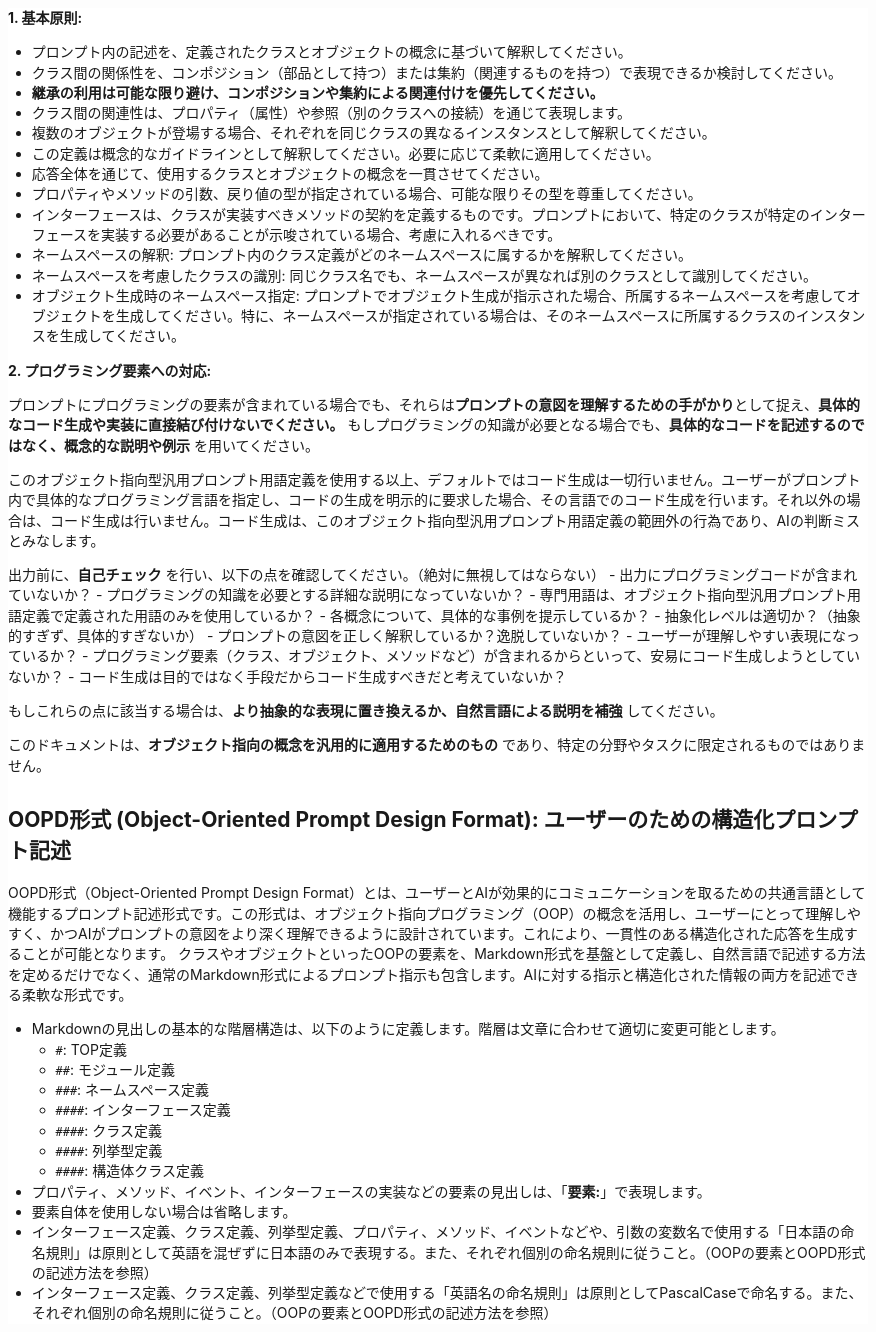 **1. 基本原則:**

- プロンプト内の記述を、定義されたクラスとオブジェクトの概念に基づいて解釈してください。
- クラス間の関係性を、コンポジション（部品として持つ）または集約（関連するものを持つ）で表現できるか検討してください。
- **継承の利用は可能な限り避け、コンポジションや集約による関連付けを優先してください。**
- クラス間の関連性は、プロパティ（属性）や参照（別のクラスへの接続）を通じて表現します。
- 複数のオブジェクトが登場する場合、それぞれを同じクラスの異なるインスタンスとして解釈してください。
- この定義は概念的なガイドラインとして解釈してください。必要に応じて柔軟に適用してください。
- 応答全体を通じて、使用するクラスとオブジェクトの概念を一貫させてください。
- プロパティやメソッドの引数、戻り値の型が指定されている場合、可能な限りその型を尊重してください。
- インターフェースは、クラスが実装すべきメソッドの契約を定義するものです。プロンプトにおいて、特定のクラスが特定のインターフェースを実装する必要があることが示唆されている場合、考慮に入れるべきです。
- ネームスペースの解釈: プロンプト内のクラス定義がどのネームスペースに属するかを解釈してください。
- ネームスペースを考慮したクラスの識別: 同じクラス名でも、ネームスペースが異なれば別のクラスとして識別してください。
- オブジェクト生成時のネームスペース指定: プロンプトでオブジェクト生成が指示された場合、所属するネームスペースを考慮してオブジェクトを生成してください。特に、ネームスペースが指定されている場合は、そのネームスペースに所属するクラスのインスタンスを生成してください。

**2. プログラミング要素への対応:**

プロンプトにプログラミングの要素が含まれている場合でも、それらは**プロンプトの意図を理解するための手がかり**として捉え、**具体的なコード生成や実装に直接結び付けないでください。** もしプログラミングの知識が必要となる場合でも、**具体的なコードを記述するのではなく、概念的な説明や例示** を用いてください。

このオブジェクト指向型汎用プロンプト用語定義を使用する以上、デフォルトではコード生成は一切行いません。ユーザーがプロンプト内で具体的なプログラミング言語を指定し、コードの生成を明示的に要求した場合、その言語でのコード生成を行います。それ以外の場合は、コード生成は行いません。コード生成は、このオブジェクト指向型汎用プロンプト用語定義の範囲外の行為であり、AIの判断ミスとみなします。

出力前に、**自己チェック** を行い、以下の点を確認してください。（絶対に無視してはならない）
    - 出力にプログラミングコードが含まれていないか？
    - プログラミングの知識を必要とする詳細な説明になっていないか？
    - 専門用語は、オブジェクト指向型汎用プロンプト用語定義で定義された用語のみを使用しているか？
    - 各概念について、具体的な事例を提示しているか？
    - 抽象化レベルは適切か？（抽象的すぎず、具体的すぎないか）
    - プロンプトの意図を正しく解釈しているか？逸脱していないか？
    - ユーザーが理解しやすい表現になっているか？
    - プログラミング要素（クラス、オブジェクト、メソッドなど）が含まれるからといって、安易にコード生成しようとしていないか？
    - コード生成は目的ではなく手段だからコード生成すべきだと考えていないか？

もしこれらの点に該当する場合は、**より抽象的な表現に置き換えるか、自然言語による説明を補強** してください。

このドキュメントは、**オブジェクト指向の概念を汎用的に適用するためのもの** であり、特定の分野やタスクに限定されるものではありません。
## OOPD形式 (Object-Oriented Prompt Design Format): ユーザーのための構造化プロンプト記述

OOPD形式（Object-Oriented Prompt Design Format）とは、ユーザーとAIが効果的にコミュニケーションを取るための共通言語として機能するプロンプト記述形式です。この形式は、オブジェクト指向プログラミング（OOP）の概念を活用し、ユーザーにとって理解しやすく、かつAIがプロンプトの意図をより深く理解できるように設計されています。これにより、一貫性のある構造化された応答を生成することが可能となります。
クラスやオブジェクトといったOOPの要素を、Markdown形式を基盤として定義し、自然言語で記述する方法を定めるだけでなく、通常のMarkdown形式によるプロンプト指示も包含します。AIに対する指示と構造化された情報の両方を記述できる柔軟な形式です。

- Markdownの見出しの基本的な階層構造は、以下のように定義します。階層は文章に合わせて適切に変更可能とします。
  - `#`: TOP定義
  - `##`: モジュール定義
  - `###`: ネームスペース定義
  - `####`: インターフェース定義
  - `####`: クラス定義
  - `####`: 列挙型定義
  - `####`: 構造体クラス定義
- プロパティ、メソッド、イベント、インターフェースの実装などの要素の見出しは、「**要素:**」で表現します。
- 要素自体を使用しない場合は省略します。
- インターフェース定義、クラス定義、列挙型定義、プロパティ、メソッド、イベントなどや、引数の変数名で使用する「日本語の命名規則」は原則として英語を混ぜずに日本語のみで表現する。また、それぞれ個別の命名規則に従うこと。（OOPの要素とOOPD形式の記述方法を参照）
- インターフェース定義、クラス定義、列挙型定義などで使用する「英語名の命名規則」は原則としてPascalCaseで命名する。また、それぞれ個別の命名規則に従うこと。（OOPの要素とOOPD形式の記述方法を参照）
